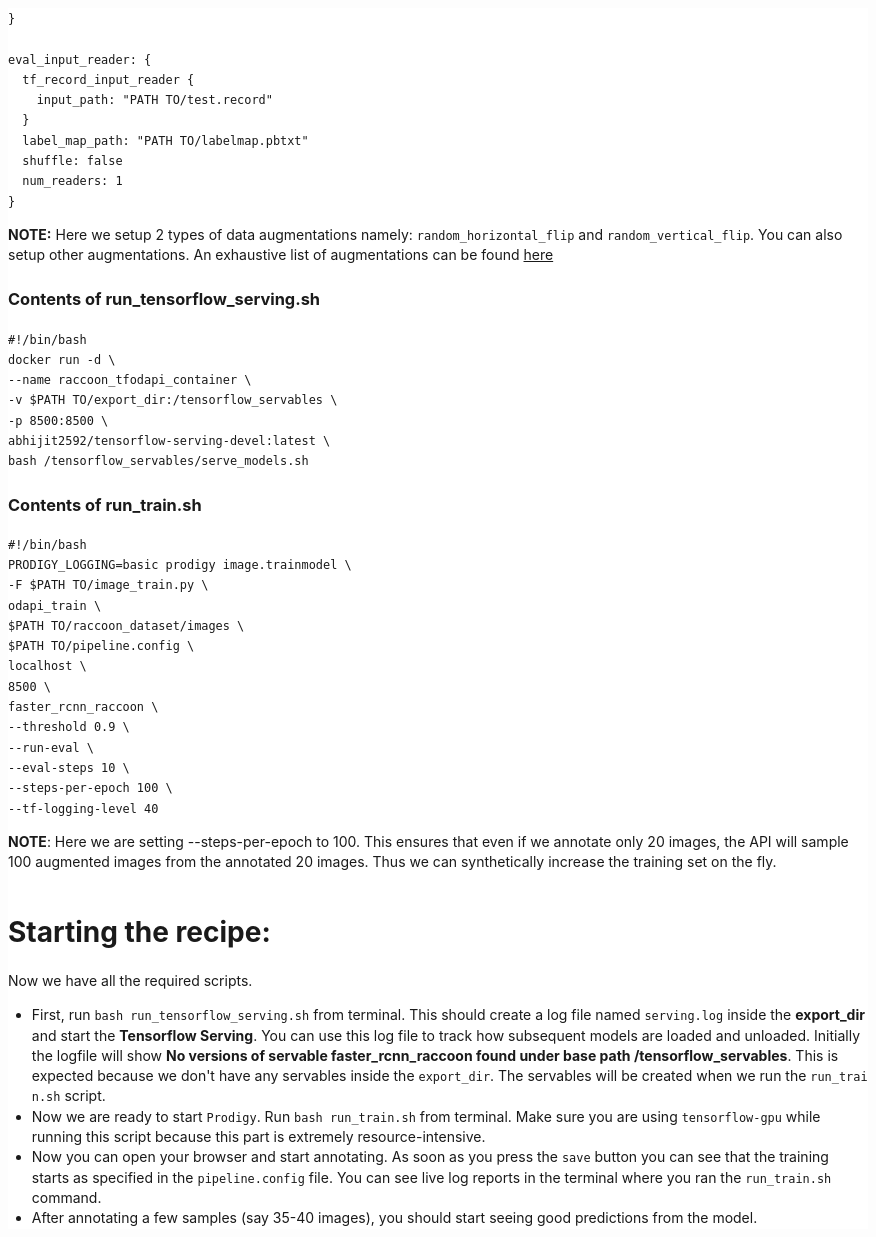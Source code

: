 ```
}

eval_input_reader: {
  tf_record_input_reader {
    input_path: "PATH TO/test.record"
  }
  label_map_path: "PATH TO/labelmap.pbtxt"
  shuffle: false
  num_readers: 1
}
```
**NOTE:** Here we setup 2 types of data augmentations namely: `random_horizontal_flip` and `random_vertical_flip`. You can also setup other augmentations. An exhaustive list of augmentations can be found [here](https://github.com/tensorflow/models/blob/master/research/object_detection/protos/preprocessor.proto)

### Contents of run_tensorflow_serving.sh
```
#!/bin/bash
docker run -d \
--name raccoon_tfodapi_container \
-v $PATH TO/export_dir:/tensorflow_servables \
-p 8500:8500 \
abhijit2592/tensorflow-serving-devel:latest \
bash /tensorflow_servables/serve_models.sh
```
### Contents of run_train.sh
```
#!/bin/bash
PRODIGY_LOGGING=basic prodigy image.trainmodel \
-F $PATH TO/image_train.py \
odapi_train \
$PATH TO/raccoon_dataset/images \
$PATH TO/pipeline.config \
localhost \
8500 \
faster_rcnn_raccoon \
--threshold 0.9 \
--run-eval \
--eval-steps 10 \
--steps-per-epoch 100 \
--tf-logging-level 40
```
**NOTE**: Here we are setting --steps-per-epoch to 100. This ensures that even if we annotate only 20 images, the API will sample 100 augmented images from the annotated 20 images. Thus we can synthetically increase the training set on the fly.

# Starting the recipe:
Now we have all the required scripts.
- First, run `bash run_tensorflow_serving.sh` from terminal. This should create a log file named `serving.log` inside the **export_dir** and start the **Tensorflow Serving**. You can use this log file to track how subsequent models are loaded and unloaded. Initially the logfile will show **No versions of servable faster_rcnn_raccoon found under base path /tensorflow_servables**. This is expected because we don't have any servables inside the `export_dir`. The servables will be created when we run the `run_train.sh` script.
- Now we are ready to start `Prodigy`. Run `bash run_train.sh` from terminal. Make sure you are using `tensorflow-gpu` while running this script because this part is extremely resource-intensive.
- Now you can open your browser and start annotating. As soon as you press the `save` button you can see that the training starts as specified in the `pipeline.config` file. You can see live log reports in the terminal where you ran the `run_train.sh` command.
- After annotating a few samples (say 35-40 images), you should start seeing good predictions from the model.